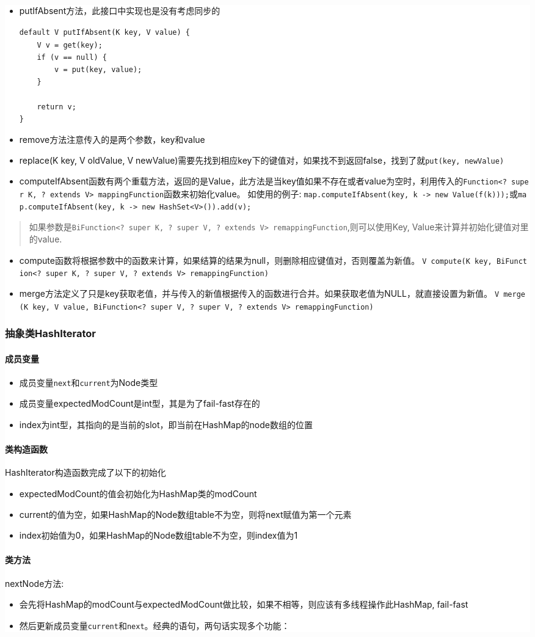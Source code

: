 - putIfAbsent方法，此接口中实现也是没有考虑同步的

  ```
  default V putIfAbsent(K key, V value) {
      V v = get(key);
      if (v == null) {
          v = put(key, value);
      }

      return v;
  }
  ```

- remove方法注意传入的是两个参数，key和value

- replace(K key, V oldValue, V newValue)需要先找到相应key下的键值对，如果找不到返回false，找到了就`put(key, newValue)`

- computeIfAbsent函数有两个重载方法，返回的是Value，此方法是当key值如果不存在或者value为空时，利用传入的`Function<? super K, ? extends V> mappingFunction`函数来初始化value。
  如使用的例子: `map.computeIfAbsent(key, k -> new Value(f(k)));`或`map.computeIfAbsent(key, k -> new HashSet<V>()).add(v);`

> 如果参数是`BiFunction<? super K, ? super V, ? extends V> remappingFunction`,则可以使用Key, Value来计算并初始化键值对里的value.

- compute函数将根据参数中的函数来计算，如果结算的结果为null，则删除相应键值对，否则覆盖为新值。
  `V compute(K key, BiFunction<? super K, ? super V, ? extends V> remappingFunction)`

- merge方法定义了只是key获取老值，并与传入的新值根据传入的函数进行合并。如果获取老值为NULL，就直接设置为新值。
  `V merge(K key, V value, BiFunction<? super V, ? super V, ? extends V> remappingFunction)`

### 抽象类HashIterator

#### 成员变量

- 成员变量`next`和`current`为Node类型

- 成员变量expectedModCount是int型，其是为了fail-fast存在的

- index为int型，其指向的是当前的slot，即当前在HashMap的node数组的位置


#### 类构造函数

HashIterator构造函数完成了以下的初始化

- expectedModCount的值会初始化为HashMap类的modCount

- current的值为空，如果HashMap的Node数组table不为空，则将next赋值为第一个元素

- index初始值为0，如果HashMap的Node数组table不为空，则index值为1

#### 类方法

nextNode方法:

- 会先将HashMap的modCount与expectedModCount做比较，如果不相等，则应该有多线程操作此HashMap, fail-fast

- 然后更新成员变量`current`和`next`。经典的语句，两句话实现多个功能：
